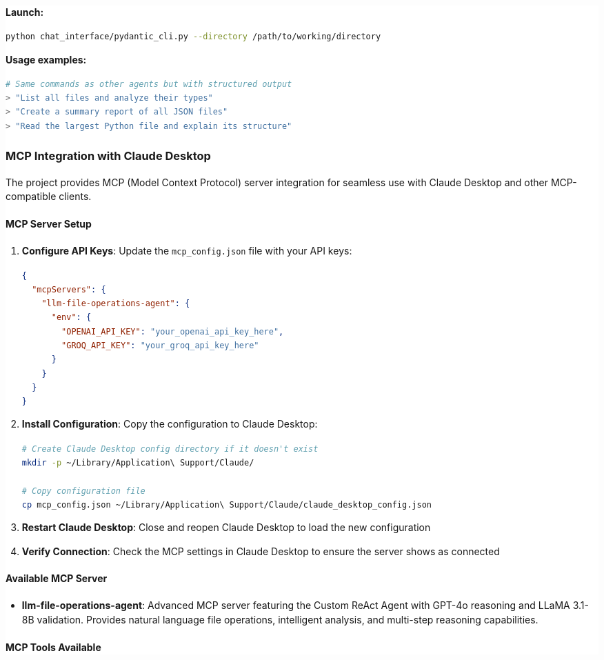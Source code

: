 **Launch:**
```bash
python chat_interface/pydantic_cli.py --directory /path/to/working/directory
```

**Usage examples:**
```bash
# Same commands as other agents but with structured output
> "List all files and analyze their types"
> "Create a summary report of all JSON files"
> "Read the largest Python file and explain its structure"
```

### MCP Integration with Claude Desktop

The project provides MCP (Model Context Protocol) server integration for seamless use with Claude Desktop and other MCP-compatible clients.

#### MCP Server Setup

1. **Configure API Keys**: Update the `mcp_config.json` file with your API keys:
   ```json
   {
     "mcpServers": {
       "llm-file-operations-agent": {
         "env": {
           "OPENAI_API_KEY": "your_openai_api_key_here",
           "GROQ_API_KEY": "your_groq_api_key_here"
         }
       }
     }
   }
   ```

2. **Install Configuration**: Copy the configuration to Claude Desktop:
   ```bash
   # Create Claude Desktop config directory if it doesn't exist
   mkdir -p ~/Library/Application\ Support/Claude/
   
   # Copy configuration file
   cp mcp_config.json ~/Library/Application\ Support/Claude/claude_desktop_config.json
   ```

3. **Restart Claude Desktop**: Close and reopen Claude Desktop to load the new configuration

4. **Verify Connection**: Check the MCP settings in Claude Desktop to ensure the server shows as connected

#### Available MCP Server

- **llm-file-operations-agent**: Advanced MCP server featuring the Custom ReAct Agent with GPT-4o reasoning and LLaMA 3.1-8B validation. Provides natural language file operations, intelligent analysis, and multi-step reasoning capabilities.

#### MCP Tools Available

